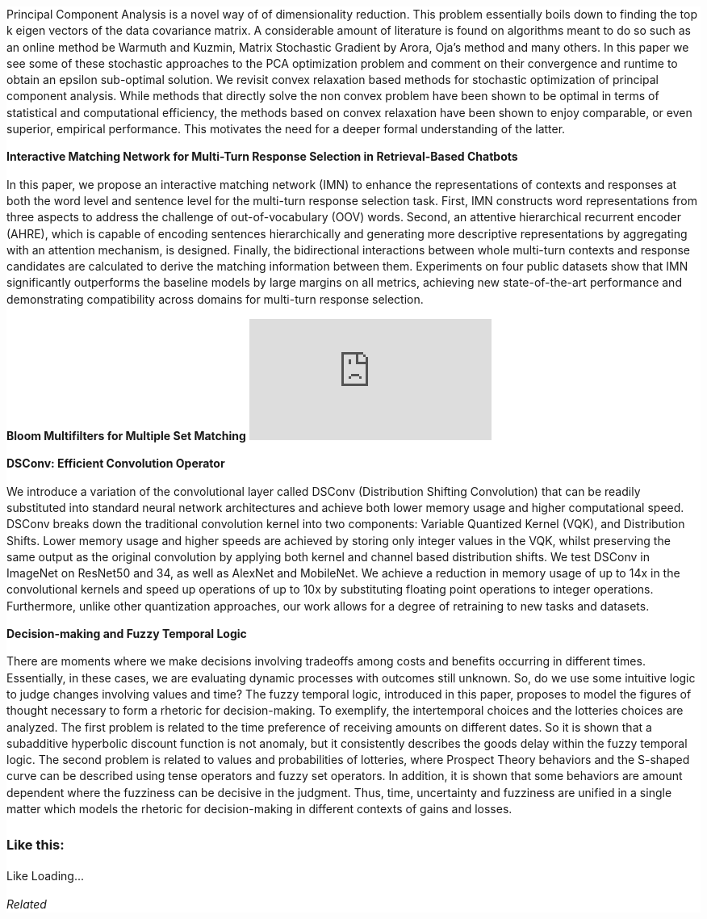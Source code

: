 Principal Component Analysis is a novel way of of dimensionality reduction. This problem essentially boils down to finding the top k eigen vectors of the data covariance matrix. A considerable amount of literature is found on algorithms meant to do so such as an online method be Warmuth and Kuzmin, Matrix Stochastic Gradient by Arora, Oja’s method and many others. In this paper we see some of these stochastic approaches to the PCA optimization problem and comment on their convergence and runtime to obtain an epsilon sub-optimal solution. We revisit convex relaxation based methods for stochastic optimization of principal component analysis. While methods that directly solve the non convex problem have been shown to be optimal in terms of statistical and computational efficiency, the methods based on convex relaxation have been shown to enjoy comparable, or even superior, empirical performance. This motivates the need for a deeper formal understanding of the latter.

**Interactive Matching Network for Multi-Turn Response Selection in Retrieval-Based Chatbots**

In this paper, we propose an interactive matching network (IMN) to enhance the representations of contexts and responses at both the word level and sentence level for the multi-turn response selection task. First, IMN constructs word representations from three aspects to address the challenge of out-of-vocabulary (OOV) words. Second, an attentive hierarchical recurrent encoder (AHRE), which is capable of encoding sentences hierarchically and generating more descriptive representations by aggregating with an attention mechanism, is designed. Finally, the bidirectional interactions between whole multi-turn contexts and response candidates are calculated to derive the matching information between them. Experiments on four public datasets show that IMN significantly outperforms the baseline models by large margins on all metrics, achieving new state-of-the-art performance and demonstrating compatibility across domains for multi-turn response selection.

**Bloom Multifilters for Multiple Set Matching**
![](https://s0.wp.com/latex.php?latex=10%5E%7B-2%7D&bg=ffffff&fg=000&s=0)


**DSConv: Efficient Convolution Operator**

We introduce a variation of the convolutional layer called DSConv (Distribution Shifting Convolution) that can be readily substituted into standard neural network architectures and achieve both lower memory usage and higher computational speed. DSConv breaks down the traditional convolution kernel into two components: Variable Quantized Kernel (VQK), and Distribution Shifts. Lower memory usage and higher speeds are achieved by storing only integer values in the VQK, whilst preserving the same output as the original convolution by applying both kernel and channel based distribution shifts. We test DSConv in ImageNet on ResNet50 and 34, as well as AlexNet and MobileNet. We achieve a reduction in memory usage of up to 14x in the convolutional kernels and speed up operations of up to 10x by substituting floating point operations to integer operations. Furthermore, unlike other quantization approaches, our work allows for a degree of retraining to new tasks and datasets.

**Decision-making and Fuzzy Temporal Logic**

There are moments where we make decisions involving tradeoffs among costs and benefits occurring in different times. Essentially, in these cases, we are evaluating dynamic processes with outcomes still unknown. So, do we use some intuitive logic to judge changes involving values and time? The fuzzy temporal logic, introduced in this paper, proposes to model the figures of thought necessary to form a rhetoric for decision-making. To exemplify, the intertemporal choices and the lotteries choices are analyzed. The first problem is related to the time preference of receiving amounts on different dates. So it is shown that a subadditive hyperbolic discount function is not anomaly, but it consistently describes the goods delay within the fuzzy temporal logic. The second problem is related to values and probabilities of lotteries, where Prospect Theory behaviors and the S-shaped curve can be described using tense operators and fuzzy set operators. In addition, it is shown that some behaviors are amount dependent where the fuzziness can be decisive in the judgment. Thus, time, uncertainty and fuzziness are unified in a single matter which models the rhetoric for decision-making in different contexts of gains and losses.





### Like this:

Like Loading...


*Related*


